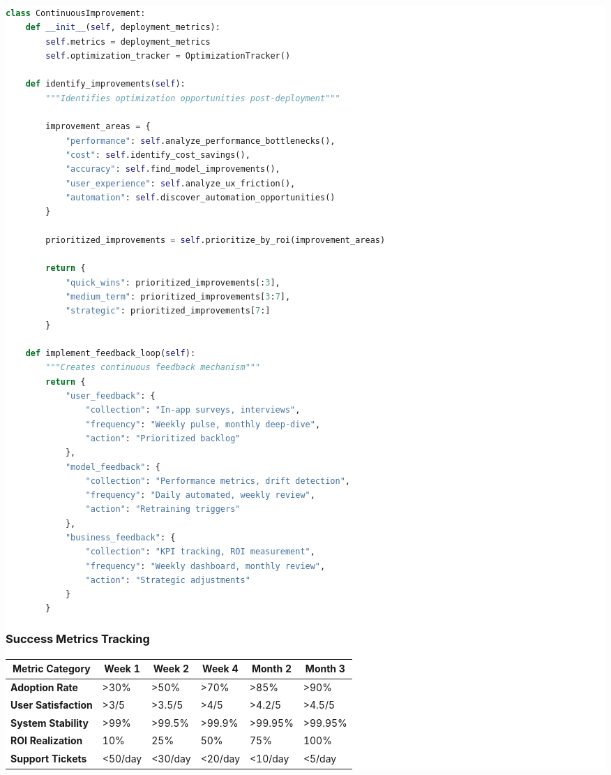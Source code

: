 ```python
class ContinuousImprovement:
    def __init__(self, deployment_metrics):
        self.metrics = deployment_metrics
        self.optimization_tracker = OptimizationTracker()
        
    def identify_improvements(self):
        """Identifies optimization opportunities post-deployment"""
        
        improvement_areas = {
            "performance": self.analyze_performance_bottlenecks(),
            "cost": self.identify_cost_savings(),
            "accuracy": self.find_model_improvements(),
            "user_experience": self.analyze_ux_friction(),
            "automation": self.discover_automation_opportunities()
        }
        
        prioritized_improvements = self.prioritize_by_roi(improvement_areas)
        
        return {
            "quick_wins": prioritized_improvements[:3],
            "medium_term": prioritized_improvements[3:7],
            "strategic": prioritized_improvements[7:]
        }
    
    def implement_feedback_loop(self):
        """Creates continuous feedback mechanism"""
        return {
            "user_feedback": {
                "collection": "In-app surveys, interviews",
                "frequency": "Weekly pulse, monthly deep-dive",
                "action": "Prioritized backlog"
            },
            "model_feedback": {
                "collection": "Performance metrics, drift detection",
                "frequency": "Daily automated, weekly review",
                "action": "Retraining triggers"
            },
            "business_feedback": {
                "collection": "KPI tracking, ROI measurement",
                "frequency": "Weekly dashboard, monthly review",
                "action": "Strategic adjustments"
            }
        }
```

### Success Metrics Tracking

| Metric Category | Week 1 | Week 2 | Week 4 | Month 2 | Month 3 |
|-----------------|--------|--------|--------|---------|---------|
| **Adoption Rate** | >30% | >50% | >70% | >85% | >90% |
| **User Satisfaction** | >3/5 | >3.5/5 | >4/5 | >4.2/5 | >4.5/5 |
| **System Stability** | >99% | >99.5% | >99.9% | >99.95% | >99.95% |
| **ROI Realization** | 10% | 25% | 50% | 75% | 100% |
| **Support Tickets** | <50/day | <30/day | <20/day | <10/day | <5/day |
